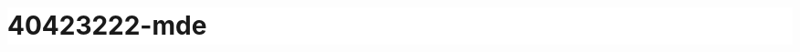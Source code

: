 # 40423222-mde

<!DOCTYPE html>
<html lang="en"
>
<head>
    <title>Kmolab (虎尾科大MDE)</title>
    <!-- Using the latest rendering mode for IE -->
    <meta http-equiv="X-UA-Compatible" content="IE=edge">
    <meta charset="utf-8">
    <meta name="viewport" content="width=device-width, initial-scale=1.0">




<style type="text/css">

/*some stuff for output/input prompts*/
div.cell{border:1px solid transparent;display:-webkit-box;-webkit-box-orient:vertical;-webkit-box-align:stretch;display:-moz-box;-moz-box-orient:vertical;-moz-box-align:stretch;display:box;box-orient:vertical;box-align:stretch;display:flex;flex-direction:column;align-items:stretch}div.cell.selected{border-radius:4px;border:thin #ababab solid}
div.cell.edit_mode{border-radius:4px;border:thin #008000 solid}
div.cell{width:100%;padding:5px 5px 5px 0;margin:0;outline:none}
div.prompt{min-width:11ex;padding:.4em;margin:0;font-family:monospace;text-align:right;line-height:1.21429em}
@media (max-width:480px){div.prompt{text-align:left}}div.inner_cell{display:-webkit-box;-webkit-box-orient:vertical;-webkit-box-align:stretch;display:-moz-box;-moz-box-orient:vertical;-moz-box-align:stretch;display:box;box-orient:vertical;box-align:stretch;display:flex;flex-direction:column;align-items:stretch;-webkit-box-flex:1;-moz-box-flex:1;box-flex:1;flex:1}
div.input_area{border:1px solid #cfcfcf;border-radius:4px;background:#f7f7f7;line-height:1.21429em}
div.prompt:empty{padding-top:0;padding-bottom:0}
div.input{page-break-inside:avoid;display:-webkit-box;-webkit-box-orient:horizontal;-webkit-box-align:stretch;display:-moz-box;-moz-box-orient:horizontal;-moz-box-align:stretch;display:box;box-orient:horizontal;box-align:stretch;}
div.inner_cell{width:90%;}
div.input_area{border:1px solid #cfcfcf;border-radius:4px;background:#f7f7f7;}
div.input_prompt{color:navy;border-top:1px solid transparent;}
div.output_wrapper{margin-top:5px;position:relative;display:-webkit-box;-webkit-box-orient:vertical;-webkit-box-align:stretch;display:-moz-box;-moz-box-orient:vertical;-moz-box-align:stretch;display:box;box-orient:vertical;box-align:stretch;width:100%;}
div.output_scroll{height:24em;width:100%;overflow:auto;border-radius:4px;-webkit-box-shadow:inset 0 2px 8px rgba(0, 0, 0, 0.8);-moz-box-shadow:inset 0 2px 8px rgba(0, 0, 0, 0.8);box-shadow:inset 0 2px 8px rgba(0, 0, 0, 0.8);}
div.output_collapsed{margin:0px;padding:0px;display:-webkit-box;-webkit-box-orient:vertical;-webkit-box-align:stretch;display:-moz-box;-moz-box-orient:vertical;-moz-box-align:stretch;display:box;box-orient:vertical;box-align:stretch;width:100%;}
div.out_prompt_overlay{height:100%;padding:0px 0.4em;position:absolute;border-radius:4px;}
div.out_prompt_overlay:hover{-webkit-box-shadow:inset 0 0 1px #000000;-moz-box-shadow:inset 0 0 1px #000000;box-shadow:inset 0 0 1px #000000;background:rgba(240, 240, 240, 0.5);}
div.output_prompt{color:darkred;}

a.anchor-link:link{text-decoration:none;padding:0px 20px;visibility:hidden;}
h1:hover .anchor-link,h2:hover .anchor-link,h3:hover .anchor-link,h4:hover .anchor-link,h5:hover .anchor-link,h6:hover .anchor-link{visibility:visible;}
/* end stuff for output/input prompts*/
